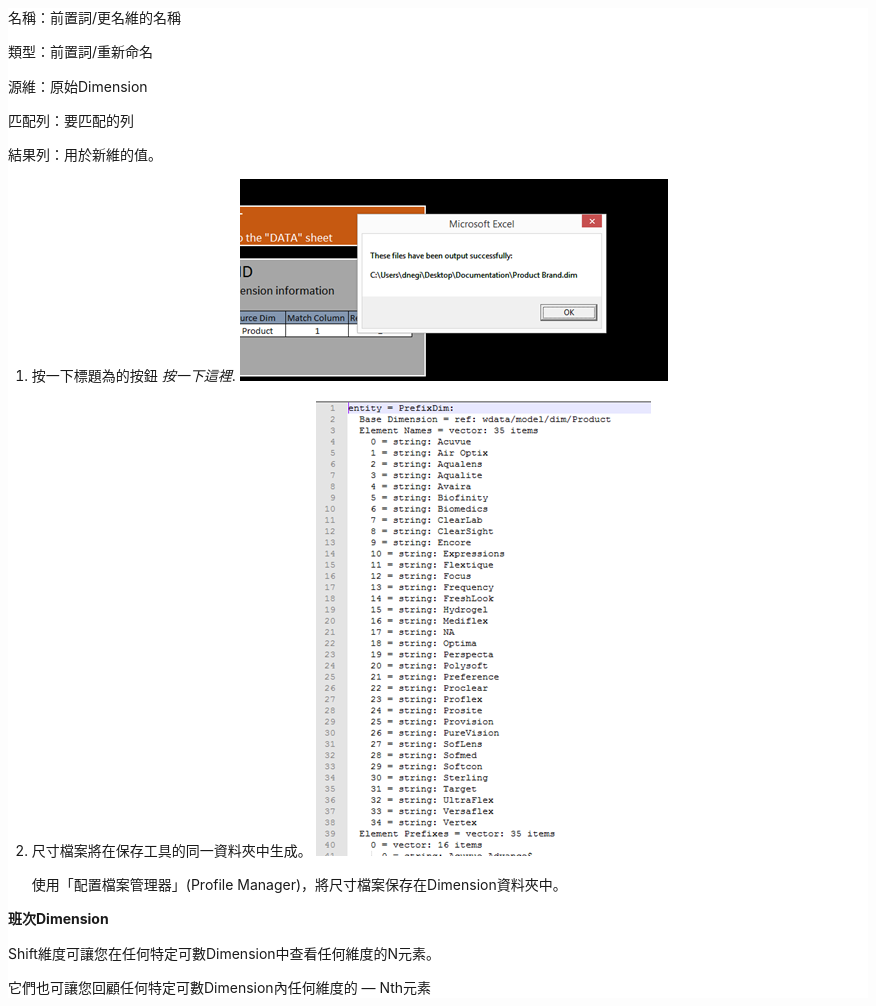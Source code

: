    名稱：前置詞/更名維的名稱

   類型：前置詞/重新命名

   源維：原始Dimension

   匹配列：要匹配的列

   結果列：用於新維的值。

1. 按一下標題為的按鈕 *按一下這裡*. ![](assets/dwb_impl_derived_dims5.png)

1. 尺寸檔案將在保存工具的同一資料夾中生成。 ![](assets/dwb_impl_derived_dims6.png)

   使用「配置檔案管理器」(Profile Manager)，將尺寸檔案保存在Dimension資料夾中。

**班次Dimension**

Shift維度可讓您在任何特定可數Dimension中查看任何維度的N元素。

它們也可讓您回顧任何特定可數Dimension內任何維度的 — Nth元素
